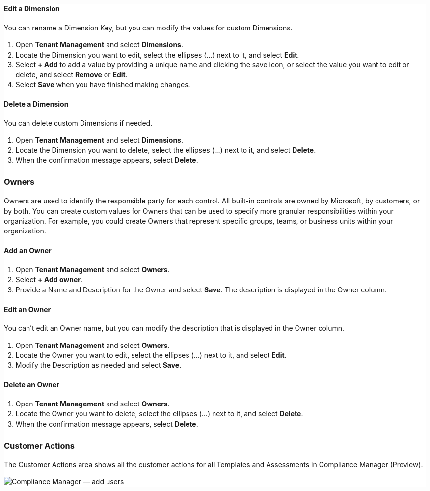 #### Edit a Dimension

You can rename a Dimension Key, but you can modify the values for custom Dimensions.

1. Open **Tenant Management** and select **Dimensions**.
2. Locate the Dimension you want to edit, select the ellipses (…) next to it, and select **Edit**.
3. Select **+ Add** to add a value by providing a unique name and clicking the save icon, or select the value you want to edit or delete, and select **Remove** or **Edit**.
4. Select **Save** when you have finished making changes.

#### Delete a Dimension

You can delete custom Dimensions if needed.

1. Open **Tenant Management** and select **Dimensions**.
2. Locate the Dimension you want to delete, select the ellipses (…) next to it, and select **Delete**.
3. When the confirmation message appears, select **Delete**.

### Owners

Owners are used to identify the responsible party for each control. All built-in controls are owned by Microsoft, by customers, or by both. You can create custom values for Owners that can be used to specify more granular responsibilities within your organization. For example, you could create Owners that represent specific groups, teams, or business units within your organization.

#### Add an Owner

1. Open **Tenant Management** and select **Owners**.
2. Select **+ Add owner**.
3. Provide a Name and Description for the Owner and select **Save**. The description is displayed in the Owner column.

#### Edit an Owner

You can’t edit an Owner name, but you can modify the description that is displayed in the Owner column.

1. Open **Tenant Management** and select **Owners**.
2. Locate the Owner you want to edit, select the ellipses (…) next to it, and select **Edit**.
3. Modify the Description as needed and select **Save**.

#### Delete an Owner

1. Open **Tenant Management** and select **Owners**.
2. Locate the Owner you want to delete, select the ellipses (…) next to it, and select **Delete**.
3. When the confirmation message appears, select **Delete**.

### Customer Actions

The Customer Actions area shows all the customer actions for all Templates and Assessments in Compliance Manager (Preview).

![Compliance Manager — add users](media/compliance-manager-customer-actions.png)
